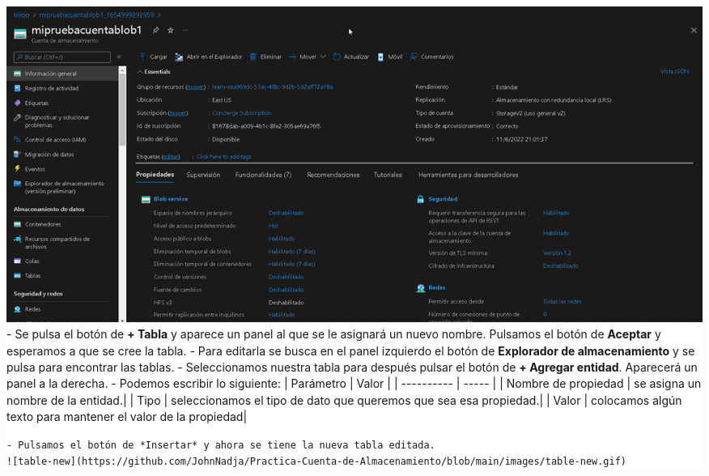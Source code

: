 ![buscar-tableStorage](https://github.com/JohnNadja/Practica-Cuenta-de-Almacenamiento/blob/main/images/buscar-tableStorage.gif)
    - Se pulsa el botón de **+ Tabla** y aparece un panel al que se le asignará un nuevo nombre. Pulsamos el botón de **Aceptar** y esperamos a que se cree la tabla.
    - Para editarla se busca en el panel izquierdo el botón de **Explorador de almacenamiento** y se pulsa para encontrar las tablas.
    - Seleccionamos nuestra tabla para después pulsar el botón de **+ Agregar entidad**. Aparecerá un panel a la derecha.
    - Podemos escribir lo siguiente:
        | Parámetro | Valor |
        | ---------- | ----- |
        | Nombre de propiedad | se asigna un nombre de la entidad.|
        | Tipo | seleccionamos el tipo de dato que queremos que sea esa propiedad.|
        | Valor | colocamos algún texto para mantener el valor de la propiedad|

    - Pulsamos el botón de *Insertar* y ahora se tiene la nueva tabla editada.
    ![table-new](https://github.com/JohnNadja/Practica-Cuenta-de-Almacenamiento/blob/main/images/table-new.gif)
